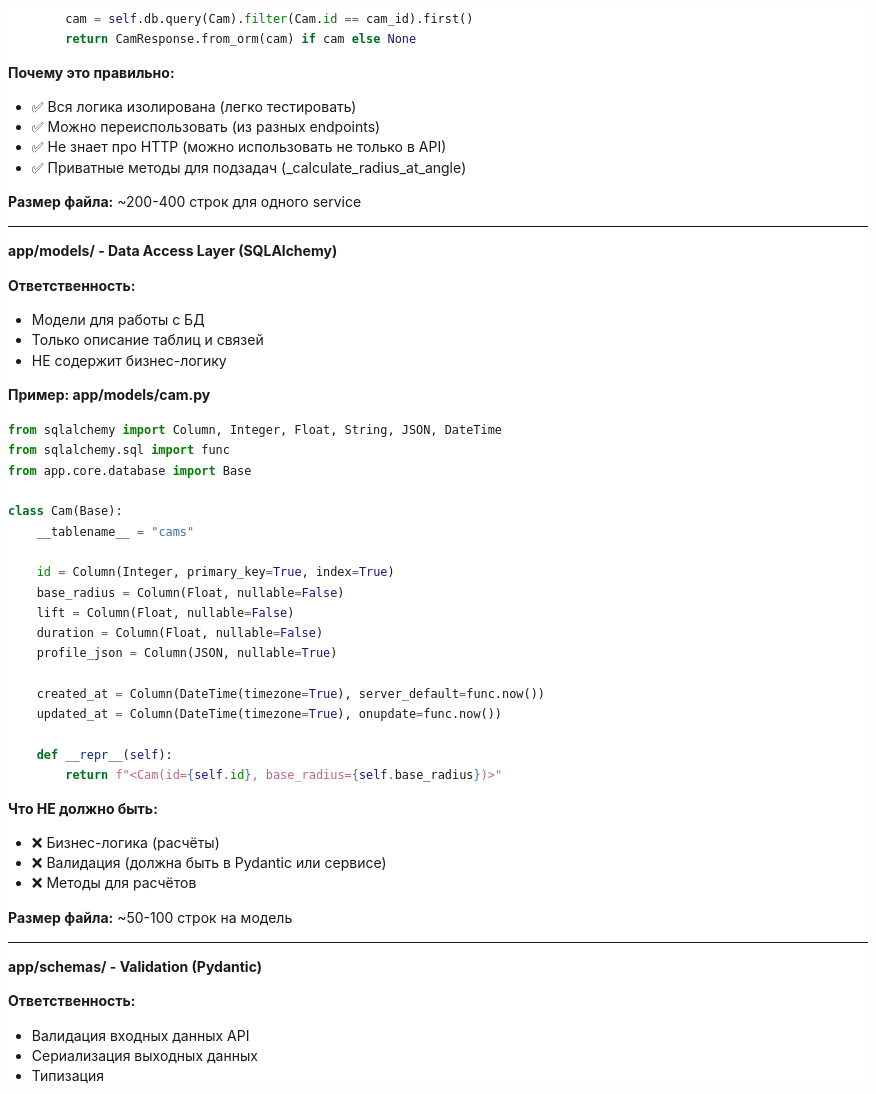 ```python
        cam = self.db.query(Cam).filter(Cam.id == cam_id).first()
        return CamResponse.from_orm(cam) if cam else None
```

**Почему это правильно:**
- ✅ Вся логика изолирована (легко тестировать)
- ✅ Можно переиспользовать (из разных endpoints)
- ✅ Не знает про HTTP (можно использовать не только в API)
- ✅ Приватные методы для подзадач (_calculate_radius_at_angle)

**Размер файла:** ~200-400 строк для одного service

---

**app/models/ - Data Access Layer (SQLAlchemy)**

**Ответственность:**
- Модели для работы с БД
- Только описание таблиц и связей
- НЕ содержит бизнес-логику

**Пример: app/models/cam.py**
```python
from sqlalchemy import Column, Integer, Float, String, JSON, DateTime
from sqlalchemy.sql import func
from app.core.database import Base

class Cam(Base):
    __tablename__ = "cams"
    
    id = Column(Integer, primary_key=True, index=True)
    base_radius = Column(Float, nullable=False)
    lift = Column(Float, nullable=False)
    duration = Column(Float, nullable=False)
    profile_json = Column(JSON, nullable=True)
    
    created_at = Column(DateTime(timezone=True), server_default=func.now())
    updated_at = Column(DateTime(timezone=True), onupdate=func.now())
    
    def __repr__(self):
        return f"<Cam(id={self.id}, base_radius={self.base_radius})>"
```

**Что НЕ должно быть:**
- ❌ Бизнес-логика (расчёты)
- ❌ Валидация (должна быть в Pydantic или сервисе)
- ❌ Методы для расчётов

**Размер файла:** ~50-100 строк на модель

---

**app/schemas/ - Validation (Pydantic)**

**Ответственность:**
- Валидация входных данных API
- Сериализация выходных данных
- Типизация
